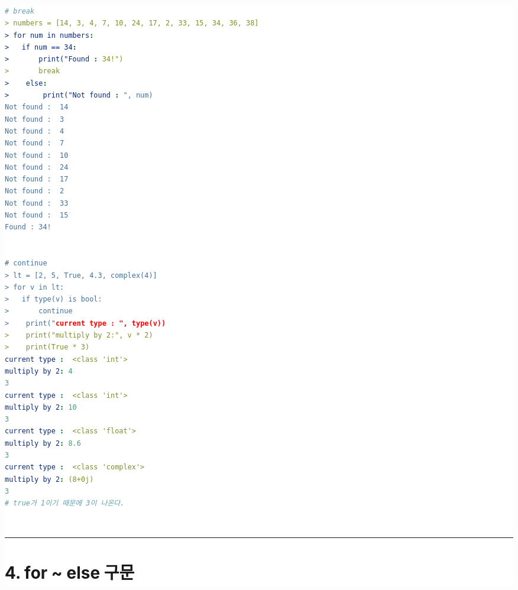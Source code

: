 ```yml
# break
> numbers = [14, 3, 4, 7, 10, 24, 17, 2, 33, 15, 34, 36, 38]
> for num in numbers:
>   if num == 34:
>       print("Found : 34!")
>       break
>    else:
>        print("Not found : ", num)
Not found :  14
Not found :  3
Not found :  4
Not found :  7
Not found :  10
Not found :  24
Not found :  17
Not found :  2
Not found :  33
Not found :  15
Found : 34!


# continue
> lt = [2, 5, True, 4.3, complex(4)]
> for v in lt:
>   if type(v) is bool:
>       continue
>    print("current type : ", type(v))
>    print("multiply by 2:", v * 2)
>    print(True * 3)
current type :  <class 'int'>
multiply by 2: 4
3
current type :  <class 'int'>
multiply by 2: 10
3
current type :  <class 'float'>
multiply by 2: 8.6
3
current type :  <class 'complex'>
multiply by 2: (8+0j)
3
# true가 1이기 때문에 3이 나온다.
```

<br>

---

# 4. for ~ else 구문
